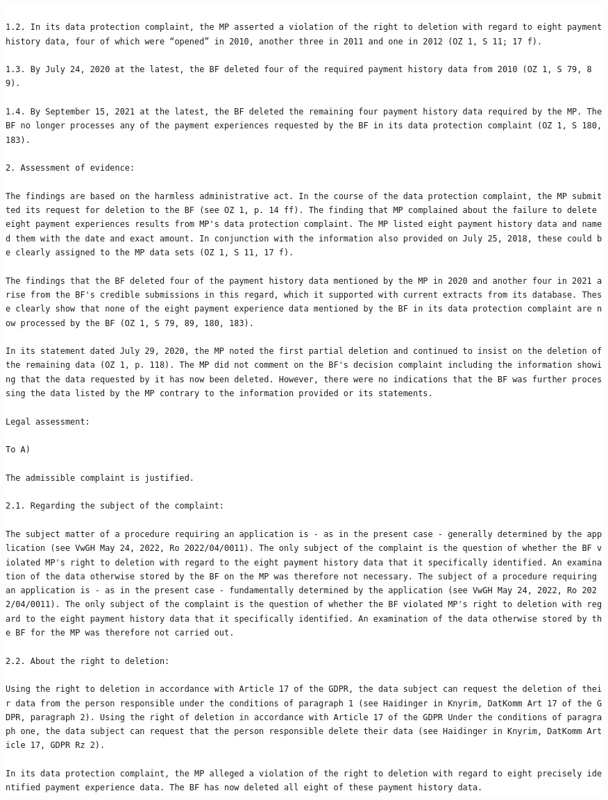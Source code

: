 ```

1.2. In its data protection complaint, the MP asserted a violation of the right to deletion with regard to eight payment history data, four of which were “opened” in 2010, another three in 2011 and one in 2012 (OZ 1, S 11; 17 f).

1.3. By July 24, 2020 at the latest, the BF deleted four of the required payment history data from 2010 (OZ 1, S 79, 89).

1.4. By September 15, 2021 at the latest, the BF deleted the remaining four payment history data required by the MP. The BF no longer processes any of the payment experiences requested by the BF in its data protection complaint (OZ 1, S 180, 183).

2. Assessment of evidence:

The findings are based on the harmless administrative act. In the course of the data protection complaint, the MP submitted its request for deletion to the BF (see OZ 1, p. 14 ff). The finding that MP complained about the failure to delete eight payment experiences results from MP's data protection complaint. The MP listed eight payment history data and named them with the date and exact amount. In conjunction with the information also provided on July 25, 2018, these could be clearly assigned to the MP data sets (OZ 1, S 11, 17 f).

The findings that the BF deleted four of the payment history data mentioned by the MP in 2020 and another four in 2021 arise from the BF's credible submissions in this regard, which it supported with current extracts from its database. These clearly show that none of the eight payment experience data mentioned by the BF in its data protection complaint are now processed by the BF (OZ 1, S 79, 89, 180, 183).

In its statement dated July 29, 2020, the MP noted the first partial deletion and continued to insist on the deletion of the remaining data (OZ 1, p. 118). The MP did not comment on the BF's decision complaint including the information showing that the data requested by it has now been deleted. However, there were no indications that the BF was further processing the data listed by the MP contrary to the information provided or its statements.

Legal assessment:

To A)

The admissible complaint is justified.

2.1. Regarding the subject of the complaint:

The subject matter of a procedure requiring an application is - as in the present case - generally determined by the application (see VwGH May 24, 2022, Ro 2022/04/0011). The only subject of the complaint is the question of whether the BF violated MP's right to deletion with regard to the eight payment history data that it specifically identified. An examination of the data otherwise stored by the BF on the MP was therefore not necessary. The subject of a procedure requiring an application is - as in the present case - fundamentally determined by the application (see VwGH May 24, 2022, Ro 2022/04/0011). The only subject of the complaint is the question of whether the BF violated MP's right to deletion with regard to the eight payment history data that it specifically identified. An examination of the data otherwise stored by the BF for the MP was therefore not carried out.

2.2. About the right to deletion:

Using the right to deletion in accordance with Article 17 of the GDPR, the data subject can request the deletion of their data from the person responsible under the conditions of paragraph 1 (see Haidinger in Knyrim, DatKomm Art 17 of the GDPR, paragraph 2). Using the right of deletion in accordance with Article 17 of the GDPR Under the conditions of paragraph one, the data subject can request that the person responsible delete their data (see Haidinger in Knyrim, DatKomm Article 17, GDPR Rz 2).

In its data protection complaint, the MP alleged a violation of the right to deletion with regard to eight precisely identified payment experience data. The BF has now deleted all eight of these payment history data.
```